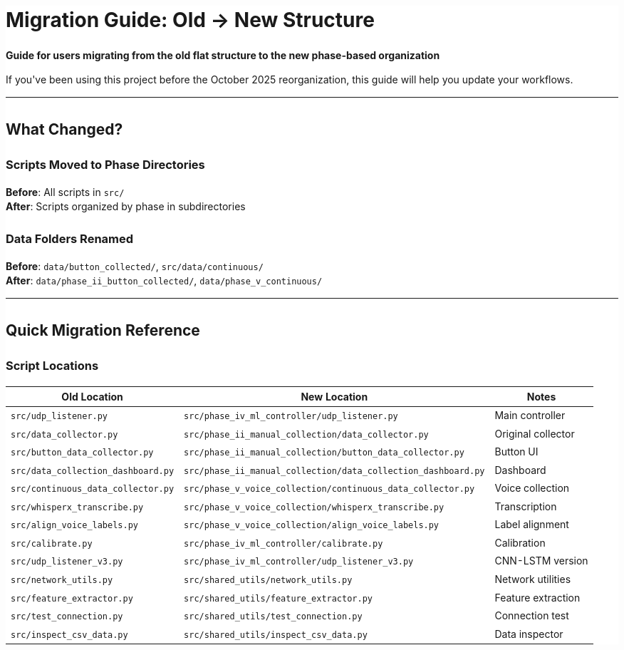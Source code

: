 # Migration Guide: Old → New Structure

**Guide for users migrating from the old flat structure to the new phase-based organization**

If you've been using this project before the October 2025 reorganization, this guide will help you update your workflows.

---

## What Changed?

### Scripts Moved to Phase Directories

**Before**: All scripts in `src/`  
**After**: Scripts organized by phase in subdirectories

### Data Folders Renamed

**Before**: `data/button_collected/`, `src/data/continuous/`  
**After**: `data/phase_ii_button_collected/`, `data/phase_v_continuous/`

---

## Quick Migration Reference

### Script Locations

| Old Location | New Location | Notes |
|--------------|--------------|-------|
| `src/udp_listener.py` | `src/phase_iv_ml_controller/udp_listener.py` | Main controller |
| `src/data_collector.py` | `src/phase_ii_manual_collection/data_collector.py` | Original collector |
| `src/button_data_collector.py` | `src/phase_ii_manual_collection/button_data_collector.py` | Button UI |
| `src/data_collection_dashboard.py` | `src/phase_ii_manual_collection/data_collection_dashboard.py` | Dashboard |
| `src/continuous_data_collector.py` | `src/phase_v_voice_collection/continuous_data_collector.py` | Voice collection |
| `src/whisperx_transcribe.py` | `src/phase_v_voice_collection/whisperx_transcribe.py` | Transcription |
| `src/align_voice_labels.py` | `src/phase_v_voice_collection/align_voice_labels.py` | Label alignment |
| `src/calibrate.py` | `src/phase_iv_ml_controller/calibrate.py` | Calibration |
| `src/udp_listener_v3.py` | `src/phase_iv_ml_controller/udp_listener_v3.py` | CNN-LSTM version |
| `src/network_utils.py` | `src/shared_utils/network_utils.py` | Network utilities |
| `src/feature_extractor.py` | `src/shared_utils/feature_extractor.py` | Feature extraction |
| `src/test_connection.py` | `src/shared_utils/test_connection.py` | Connection test |
| `src/inspect_csv_data.py` | `src/shared_utils/inspect_csv_data.py` | Data inspector |
